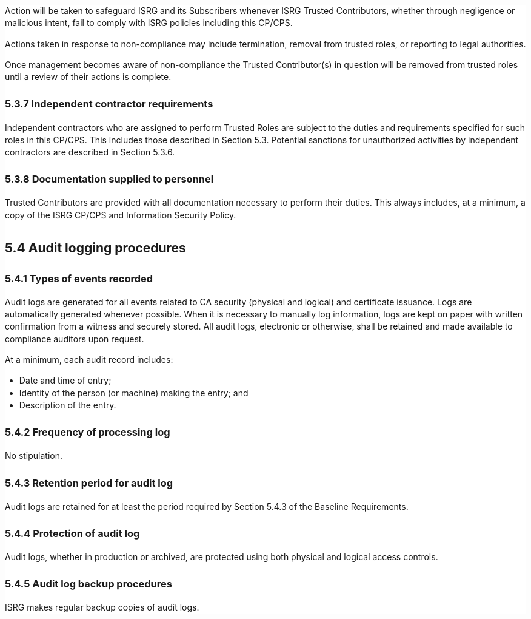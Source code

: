 Action will be taken to safeguard ISRG and its Subscribers whenever ISRG Trusted Contributors, whether through negligence or malicious intent, fail to comply with ISRG policies including this CP/CPS.

Actions taken in response to non-compliance may include termination, removal from trusted roles, or reporting to legal authorities.

Once management becomes aware of non-compliance the Trusted Contributor(s) in question will be removed from trusted roles until a review of their actions is complete.

### 5.3.7 Independent contractor requirements

Independent contractors who are assigned to perform Trusted Roles are subject to the duties and requirements specified for such roles in this CP/CPS. This includes those described in Section 5.3. Potential sanctions for unauthorized activities by independent contractors are described in Section 5.3.6.

### 5.3.8 Documentation supplied to personnel

Trusted Contributors are provided with all documentation necessary to perform their duties. This always includes, at a minimum, a copy of the ISRG CP/CPS and Information Security Policy.

## 5.4 Audit logging procedures

### 5.4.1 Types of events recorded

Audit logs are generated for all events related to CA security (physical and logical) and certificate issuance. Logs are automatically generated whenever possible. When it is necessary to manually log information, logs are kept on paper with written confirmation from a witness and securely stored. All audit logs, electronic or otherwise, shall be retained and made available to compliance auditors upon request.

At a minimum, each audit record includes:

* Date and time of entry;
* Identity of the person (or machine) making the entry; and
* Description of the entry.

### 5.4.2 Frequency of processing log

No stipulation.

### 5.4.3 Retention period for audit log

Audit logs are retained for at least the period required by Section 5.4.3 of the Baseline Requirements.

### 5.4.4 Protection of audit log

Audit logs, whether in production or archived, are protected using both physical and logical access controls.

### 5.4.5 Audit log backup procedures

ISRG makes regular backup copies of audit logs.
